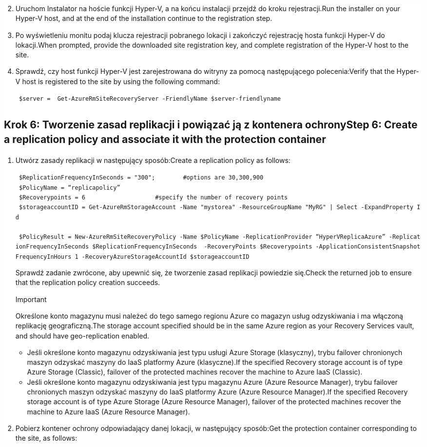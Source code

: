 2. <span data-ttu-id="431ac-169">Uruchom Instalator na hoście funkcji Hyper-V, a na końcu instalacji przejdź do kroku rejestracji.</span><span class="sxs-lookup"><span data-stu-id="431ac-169">Run the installer on your Hyper-V host, and at the end of the installation continue to the registration step.</span></span>
3. <span data-ttu-id="431ac-170">Po wyświetleniu monitu podaj klucza rejestracji pobranego lokacji i zakończyć rejestrację hosta funkcji Hyper-V do lokacji.</span><span class="sxs-lookup"><span data-stu-id="431ac-170">When prompted, provide the downloaded site registration key, and complete registration of the Hyper-V host to the site.</span></span>
4. <span data-ttu-id="431ac-171">Sprawdź, czy host funkcji Hyper-V jest zarejestrowana do witryny za pomocą następującego polecenia:</span><span class="sxs-lookup"><span data-stu-id="431ac-171">Verify that the Hyper-V host is registered to the site by using the following command:</span></span>

        $server =  Get-AzureRmSiteRecoveryServer -FriendlyName $server-friendlyname

## <a name="step-6-create-a-replication-policy-and-associate-it-with-the-protection-container"></a><span data-ttu-id="431ac-172">Krok 6: Tworzenie zasad replikacji i powiązać ją z kontenera ochrony</span><span class="sxs-lookup"><span data-stu-id="431ac-172">Step 6: Create a replication policy and associate it with the protection container</span></span>
1. <span data-ttu-id="431ac-173">Utwórz zasady replikacji w następujący sposób:</span><span class="sxs-lookup"><span data-stu-id="431ac-173">Create a replication policy as follows:</span></span>

        $ReplicationFrequencyInSeconds = "300";        #options are 30,300,900
        $PolicyName = “replicapolicy”
        $Recoverypoints = 6                    #specify the number of recovery points
        $storageaccountID = Get-AzureRmStorageAccount -Name "mystorea" -ResourceGroupName "MyRG" | Select -ExpandProperty Id

        $PolicyResult = New-AzureRmSiteRecoveryPolicy -Name $PolicyName -ReplicationProvider “HyperVReplicaAzure” -ReplicationFrequencyInSeconds $ReplicationFrequencyInSeconds  -RecoveryPoints $Recoverypoints -ApplicationConsistentSnapshotFrequencyInHours 1 -RecoveryAzureStorageAccountId $storageaccountID

    <span data-ttu-id="431ac-174">Sprawdź zadanie zwrócone, aby upewnić się, że tworzenie zasad replikacji powiedzie się.</span><span class="sxs-lookup"><span data-stu-id="431ac-174">Check the returned job to ensure that the replication policy creation succeeds.</span></span>

   > [!IMPORTANT]
   > <span data-ttu-id="431ac-175">Określone konto magazynu musi należeć do tego samego regionu Azure co magazyn usług odzyskiwania i ma włączoną replikację geograficzną.</span><span class="sxs-lookup"><span data-stu-id="431ac-175">The storage account specified should be in the same Azure region as your Recovery Services vault, and should have geo-replication enabled.</span></span>
   >
   > * <span data-ttu-id="431ac-176">Jeśli określone konto magazynu odzyskiwania jest typu usługi Azure Storage (klasyczny), trybu failover chronionych maszyn odzyskać maszyny do IaaS platformy Azure (klasyczne).</span><span class="sxs-lookup"><span data-stu-id="431ac-176">If the specified Recovery storage account is of type Azure Storage (Classic), failover of the protected machines recover the machine to Azure IaaS (Classic).</span></span>
   > * <span data-ttu-id="431ac-177">Jeśli określone konto magazynu odzyskiwania jest typu magazynu Azure (Azure Resource Manager), trybu failover chronionych maszyn odzyskać maszyny do IaaS platformy Azure (Azure Resource Manager).</span><span class="sxs-lookup"><span data-stu-id="431ac-177">If the specified Recovery storage account is of type Azure Storage (Azure Resource Manager), failover of the protected machines recover the machine to Azure IaaS (Azure Resource Manager).</span></span>
   >
   >
2. <span data-ttu-id="431ac-178">Pobierz kontener ochrony odpowiadający danej lokacji, w następujący sposób:</span><span class="sxs-lookup"><span data-stu-id="431ac-178">Get the protection container corresponding to the site, as follows:</span></span>
